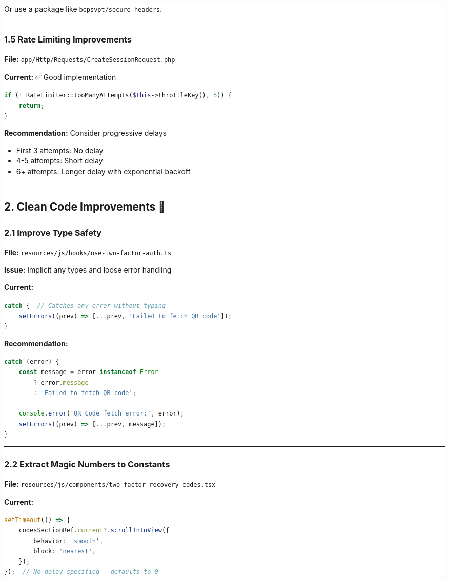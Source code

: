 Or use a package like `bepsvpt/secure-headers`.

---

### 1.5 Rate Limiting Improvements

**File:** `app/Http/Requests/CreateSessionRequest.php`

**Current:** ✅ Good implementation
```php
if (! RateLimiter::tooManyAttempts($this->throttleKey(), 5)) {
    return;
}
```

**Recommendation:** Consider progressive delays
- First 3 attempts: No delay
- 4-5 attempts: Short delay
- 6+ attempts: Longer delay with exponential backoff

---

## 2. Clean Code Improvements 🧹

### 2.1 Improve Type Safety

**File:** `resources/js/hooks/use-two-factor-auth.ts`

**Issue:** Implicit any types and loose error handling

**Current:**
```typescript
catch {  // Catches any error without typing
    setErrors((prev) => [...prev, 'Failed to fetch QR code']);
}
```

**Recommendation:**
```typescript
catch (error) {
    const message = error instanceof Error 
        ? error.message 
        : 'Failed to fetch QR code';
    
    console.error('QR Code fetch error:', error);
    setErrors((prev) => [...prev, message]);
}
```

---

### 2.2 Extract Magic Numbers to Constants

**File:** `resources/js/components/two-factor-recovery-codes.tsx`

**Current:**
```typescript
setTimeout(() => {
    codesSectionRef.current?.scrollIntoView({
        behavior: 'smooth',
        block: 'nearest',
    });
});  // No delay specified - defaults to 0
```
